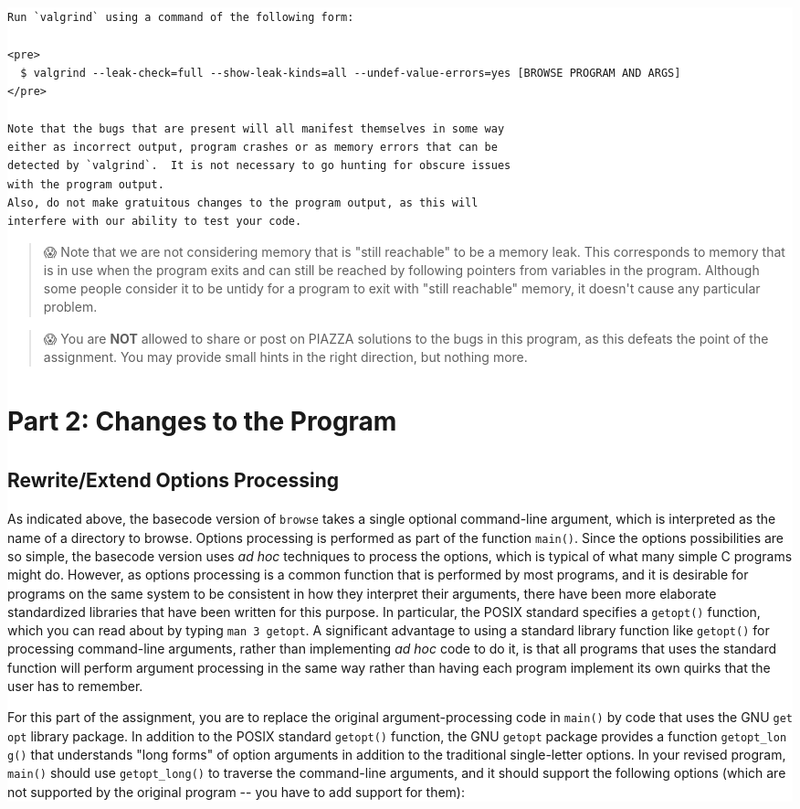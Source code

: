     Run `valgrind` using a command of the following form:

    <pre>
      $ valgrind --leak-check=full --show-leak-kinds=all --undef-value-errors=yes [BROWSE PROGRAM AND ARGS]
    </pre>

    Note that the bugs that are present will all manifest themselves in some way
    either as incorrect output, program crashes or as memory errors that can be
	detected by `valgrind`.  It is not necessary to go hunting for obscure issues
	with the program output.
    Also, do not make gratuitous changes to the program output, as this will
    interfere with our ability to test your code.

   > :scream:  Note that we are not considering memory that is "still reachable"
   > to be a memory leak.  This corresponds to memory that is in use when
   > the program exits and can still be reached by following pointers from variables
   > in the program.  Although some people consider it to be untidy for a program
   > to exit with "still reachable" memory, it doesn't cause any particular problem.

   > :scream: You are **NOT** allowed to share or post on PIAZZA
   > solutions to the bugs in this program, as this defeats the point of
   > the assignment. You may provide small hints in the right direction,
   > but nothing more.

# Part 2: Changes to the Program

## Rewrite/Extend Options Processing

As indicated above, the basecode version of `browse` takes a single optional
command-line argument, which is interpreted as the name of a directory to browse.
Options processing is performed as part of the function `main()`.
Since the options possibilities are so simple, the basecode version uses
*ad hoc* techniques to process the options, which is typical of what many simple
C programs might do.  However, as options processing is a common function that is
performed by most programs, and it is desirable for programs on the same system to be
consistent in how they interpret their arguments,
there have been more elaborate standardized libraries that have been written
for this purpose.  In particular, the POSIX standard specifies a `getopt()` function,
which you can read about by typing `man 3 getopt`.  A significant advantage to using a
standard library function like `getopt()` for processing command-line arguments,
rather than implementing *ad hoc* code to do it, is that all programs that uses
the standard function will perform argument processing in the same way
rather than having each program implement its own quirks that the user has to
remember.

For this part of the assignment, you are to replace the original argument-processing
code in `main()` by code that uses the GNU `getopt` library package.
In addition to the POSIX standard `getopt()` function, the GNU `getopt` package
provides a function `getopt_long()` that understands "long forms" of option
arguments in addition to the traditional single-letter options.
In your revised program, `main()` should use `getopt_long()` to traverse the
command-line arguments, and it should support the following options
(which are not supported by the original program -- you have to add support for them):
